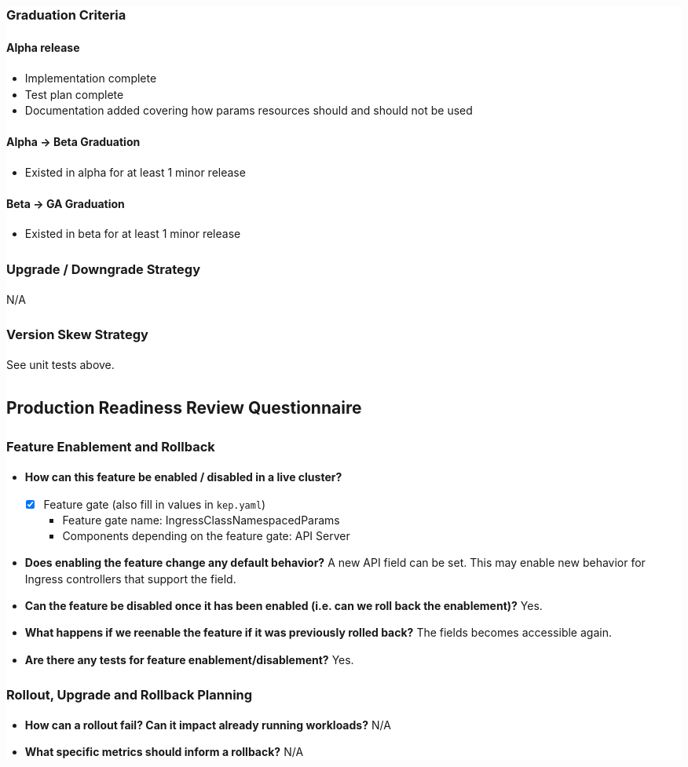 ### Graduation Criteria

#### Alpha release

- Implementation complete
- Test plan complete
- Documentation added covering how params resources should and should not be
  used

#### Alpha -> Beta Graduation

- Existed in alpha for at least 1 minor release

#### Beta -> GA Graduation

- Existed in beta for at least 1 minor release

### Upgrade / Downgrade Strategy

N/A

### Version Skew Strategy

See unit tests above.

## Production Readiness Review Questionnaire

### Feature Enablement and Rollback

* **How can this feature be enabled / disabled in a live cluster?**
  - [x] Feature gate (also fill in values in `kep.yaml`)
    - Feature gate name: IngressClassNamespacedParams
    - Components depending on the feature gate: API Server

* **Does enabling the feature change any default behavior?**
  A new API field can be set. This may enable new behavior for Ingress
  controllers that support the field.

* **Can the feature be disabled once it has been enabled (i.e. can we roll back
  the enablement)?**
  Yes.

* **What happens if we reenable the feature if it was previously rolled back?**
  The fields becomes accessible again.

* **Are there any tests for feature enablement/disablement?**
  Yes.

### Rollout, Upgrade and Rollback Planning

* **How can a rollout fail? Can it impact already running workloads?**
  N/A

* **What specific metrics should inform a rollback?**
  N/A
